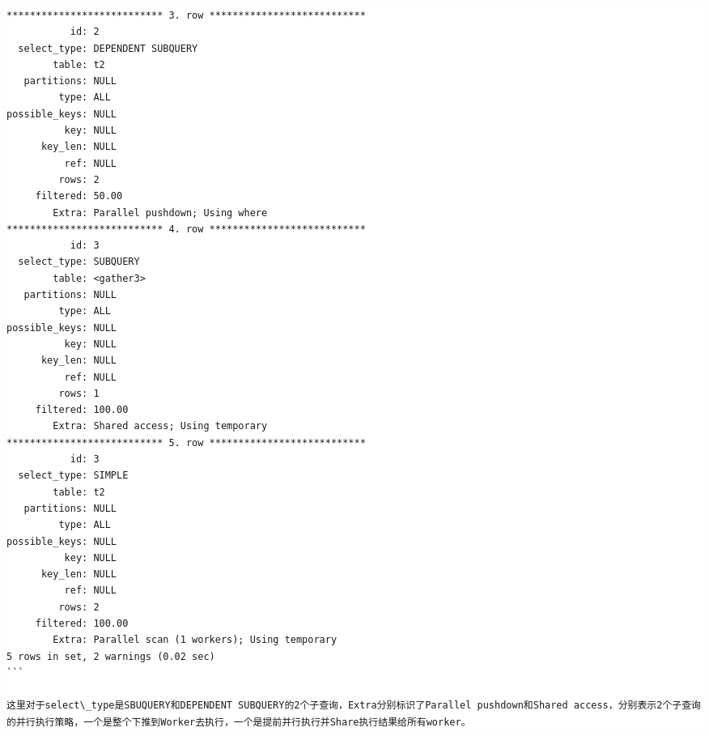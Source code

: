     *************************** 3. row ***************************
               id: 2
      select_type: DEPENDENT SUBQUERY
            table: t2
       partitions: NULL
             type: ALL
    possible_keys: NULL
              key: NULL
          key_len: NULL
              ref: NULL
             rows: 2
         filtered: 50.00
            Extra: Parallel pushdown; Using where
    *************************** 4. row ***************************
               id: 3
      select_type: SUBQUERY
            table: <gather3>
       partitions: NULL
             type: ALL
    possible_keys: NULL
              key: NULL
          key_len: NULL
              ref: NULL
             rows: 1
         filtered: 100.00
            Extra: Shared access; Using temporary
    *************************** 5. row ***************************
               id: 3
      select_type: SIMPLE
            table: t2
       partitions: NULL
             type: ALL
    possible_keys: NULL
              key: NULL
          key_len: NULL
              ref: NULL
             rows: 2
         filtered: 100.00
            Extra: Parallel scan (1 workers); Using temporary
    5 rows in set, 2 warnings (0.02 sec)
    ```

    这里对于select\_type是SBUQUERY和DEPENDENT SUBQUERY的2个子查询，Extra分别标识了Parallel pushdown和Shared access，分别表示2个子查询的并行执行策略，一个是整个下推到Worker去执行，一个是提前并行执行并Share执行结果给所有worker。


